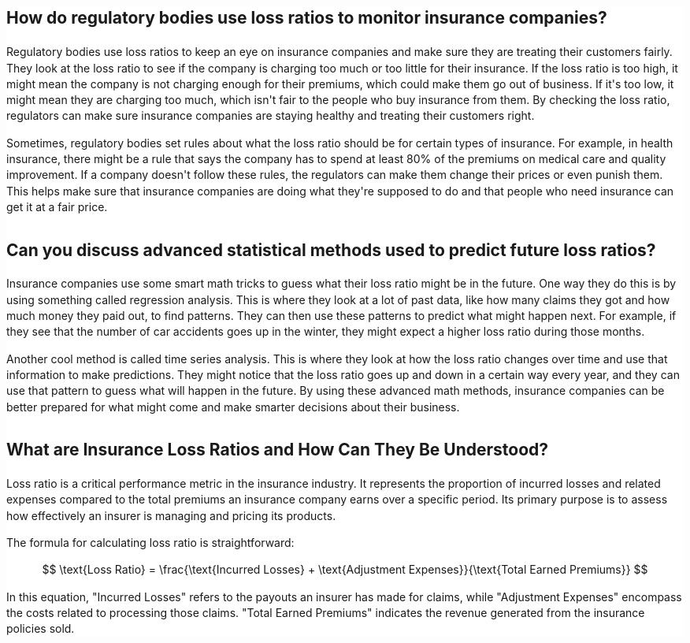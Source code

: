 ## How do regulatory bodies use loss ratios to monitor insurance companies?

Regulatory bodies use loss ratios to keep an eye on insurance companies and make sure they are treating their customers fairly. They look at the loss ratio to see if the company is charging too much or too little for their insurance. If the loss ratio is too high, it might mean the company is not charging enough for their premiums, which could make them go out of business. If it's too low, it might mean they are charging too much, which isn't fair to the people who buy insurance from them. By checking the loss ratio, regulators can make sure insurance companies are staying healthy and treating their customers right.

Sometimes, regulatory bodies set rules about what the loss ratio should be for certain types of insurance. For example, in health insurance, there might be a rule that says the company has to spend at least 80% of the premiums on medical care and quality improvement. If a company doesn't follow these rules, the regulators can make them change their prices or even punish them. This helps make sure that insurance companies are doing what they're supposed to do and that people who need insurance can get it at a fair price.

## Can you discuss advanced statistical methods used to predict future loss ratios?

Insurance companies use some smart math tricks to guess what their loss ratio might be in the future. One way they do this is by using something called regression analysis. This is where they look at a lot of past data, like how many claims they got and how much money they paid out, to find patterns. They can then use these patterns to predict what might happen next. For example, if they see that the number of car accidents goes up in the winter, they might expect a higher loss ratio during those months.

Another cool method is called time series analysis. This is where they look at how the loss ratio changes over time and use that information to make predictions. They might notice that the loss ratio goes up and down in a certain way every year, and they can use that pattern to guess what will happen in the future. By using these advanced math methods, insurance companies can be better prepared for what might come and make smarter decisions about their business.

## What are Insurance Loss Ratios and How Can They Be Understood?

Loss ratio is a critical performance metric in the insurance industry. It represents the proportion of incurred losses and related expenses compared to the total premiums an insurance company earns over a specific period. Its primary purpose is to assess how effectively an insurer is managing and pricing its products.

The formula for calculating loss ratio is straightforward:

$$
\text{Loss Ratio} = \frac{\text{Incurred Losses} + \text{Adjustment Expenses}}{\text{Total Earned Premiums}}
$$

In this equation, "Incurred Losses" refers to the payouts an insurer has made for claims, while "Adjustment Expenses" encompass the costs related to processing those claims. "Total Earned Premiums" indicates the revenue generated from the insurance policies sold.
